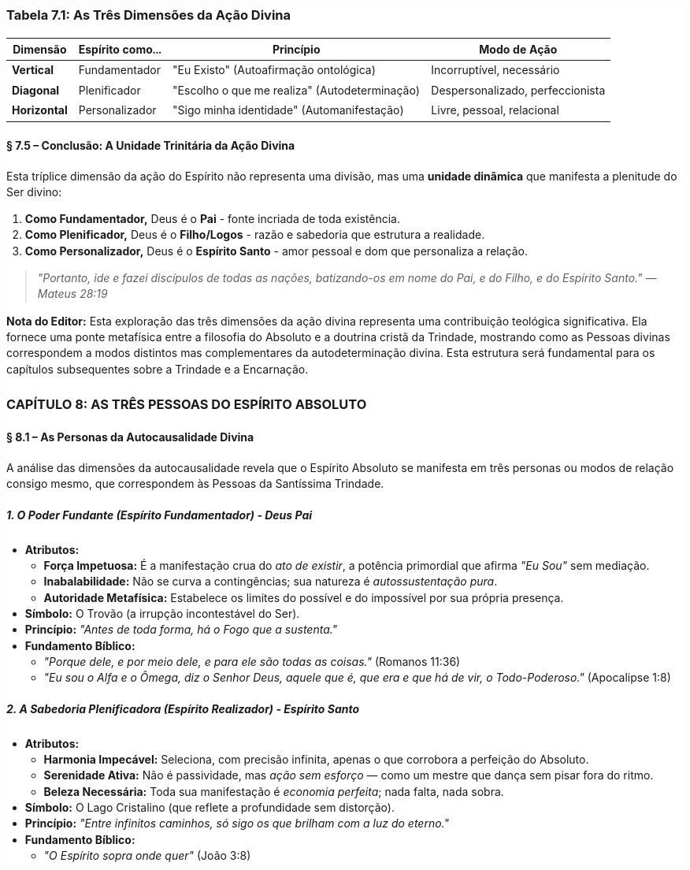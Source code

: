 ### **Tabela 7.1: As Três Dimensões da Ação Divina**

| Dimensão       | Espírito como... | Princípio                                  | Modo de Ação               |
|----------------|------------------|--------------------------------------------|----------------------------|
| **Vertical**   | Fundamentador    | "Eu Existo" (Autoafirmação ontológica)     | Incorruptível, necessário  |
| **Diagonal**   | Plenificador     | "Escolho o que me realiza" (Autodeterminação) | Despersonalizado, perfeccionista |
| **Horizontal** | Personalizador   | "Sigo minha identidade" (Automanifestação) | Livre, pessoal, relacional |

#### **§ 7.5 – Conclusão: A Unidade Trinitária da Ação Divina**

Esta tríplice dimensão da ação do Espírito não representa uma divisão, mas uma **unidade dinâmica** que manifesta a plenitude do Ser divino:

1.  **Como Fundamentador,** Deus é o **Pai** - fonte incriada de toda existência.
2.  **Como Plenificador,** Deus é o **Filho/Logos** - razão e sabedoria que estrutura a realidade.
3.  **Como Personalizador,** Deus é o **Espírito Santo** - amor pessoal e dom que personaliza a relação.

> _"Portanto, ide e fazei discípulos de todas as nações, batizando-os em nome do Pai, e do Filho, e do Espírito Santo."_
> _— Mateus 28:19_

**Nota do Editor:** Esta exploração das três dimensões da ação divina representa uma contribuição teológica significativa. Ela fornece uma ponte metafísica entre a filosofia do Absoluto e a doutrina cristã da Trindade, mostrando como as Pessoas divinas correspondem a modos distintos mas complementares da autodeterminação divina. Esta estrutura será fundamental para os capítulos subsequentes sobre a Trindade e a Encarnação.

### **CAPÍTULO 8: AS TRÊS PESSOAS DO ESPÍRITO ABSOLUTO**
#### **§ 8.1 – As Personas da Autocausalidade Divina**

A análise das dimensões da autocausalidade revela que o Espírito Absoluto se manifesta em três personas ou modos de relação consigo mesmo, que correspondem às Pessoas da Santíssima Trindade.

##### **1. O Poder Fundante (Espírito Fundamentador) - Deus Pai**
-   **Atributos:**
    -   **Força Impetuosa:** É a manifestação crua do *ato de existir*, a potência primordial que afirma *"Eu Sou"* sem mediação.
    -   **Inabalabilidade:** Não se curva a contingências; sua natureza é *autossustentação pura*.
    -   **Autoridade Metafísica:** Estabelece os limites do possível e do impossível por sua própria presença.
-   **Símbolo:** O Trovão (a irrupção incontestável do Ser).
-   **Princípio:** *"Antes de toda forma, há o Fogo que a sustenta."*
-   **Fundamento Bíblico:**
    -   *"Porque dele, e por meio dele, e para ele são todas as coisas."* (Romanos 11:36)
    -   *"Eu sou o Alfa e o Ômega, diz o Senhor Deus, aquele que é, que era e que há de vir, o Todo-Poderoso."* (Apocalipse 1:8)

##### **2. A Sabedoria Plenificadora (Espírito Realizador) - Espírito Santo**
-   **Atributos:**
    -   **Harmonia Impecável:** Seleciona, com precisão infinita, apenas o que corrobora a perfeição do Absoluto.
    -   **Serenidade Ativa:** Não é passividade, mas *ação sem esforço* — como um mestre que dança sem pisar fora do ritmo.
    -   **Beleza Necessária:** Toda sua manifestação é *economia perfeita*; nada falta, nada sobra.
-   **Símbolo:** O Lago Cristalino (que reflete a profundidade sem distorção).
-   **Princípio:** *"Entre infinitos caminhos, só sigo os que brilham com a luz do eterno."*
-   **Fundamento Bíblico:**
    -   *"O Espírito sopra onde quer"* (João 3:8)